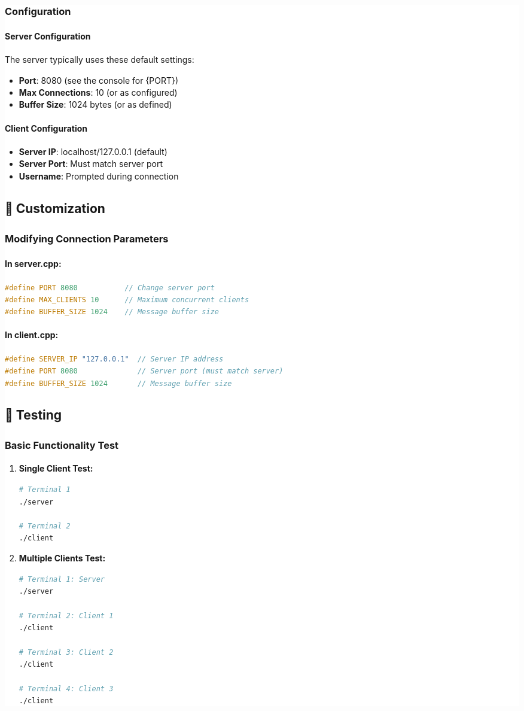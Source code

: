 ### Configuration

#### Server Configuration
The server typically uses these default settings:
- **Port**: 8080 (see the console for {PORT})
- **Max Connections**: 10 (or as configured)
- **Buffer Size**: 1024 bytes (or as defined)

#### Client Configuration
- **Server IP**: localhost/127.0.0.1 (default)
- **Server Port**: Must match server port
- **Username**: Prompted during connection

## 🔧 Customization

### Modifying Connection Parameters

#### In server.cpp:
```cpp
#define PORT 8080           // Change server port
#define MAX_CLIENTS 10      // Maximum concurrent clients
#define BUFFER_SIZE 1024    // Message buffer size
```

#### In client.cpp:
```cpp
#define SERVER_IP "127.0.0.1"  // Server IP address
#define PORT 8080              // Server port (must match server)
#define BUFFER_SIZE 1024       // Message buffer size
```

## 🧪 Testing

### Basic Functionality Test

1. **Single Client Test:**
   ```bash
   # Terminal 1
   ./server
   
   # Terminal 2
   ./client
   ```

2. **Multiple Clients Test:**
   ```bash
   # Terminal 1: Server
   ./server
   
   # Terminal 2: Client 1
   ./client
   
   # Terminal 3: Client 2
   ./client
   
   # Terminal 4: Client 3
   ./client
   ```
